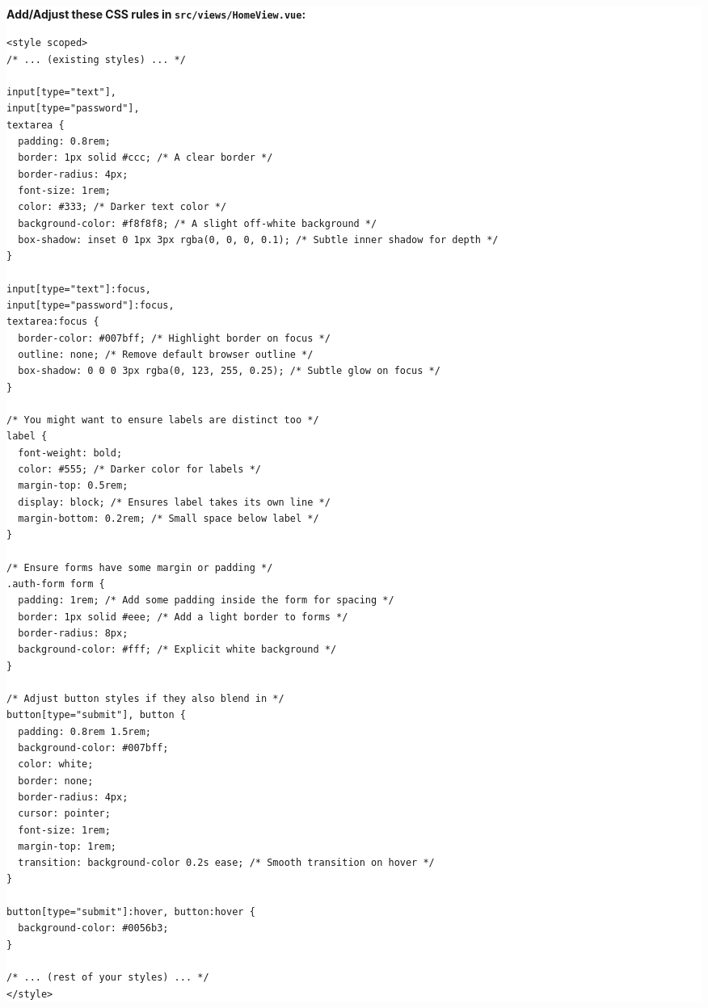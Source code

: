 **Add/Adjust these CSS rules in `src/views/HomeView.vue`:**

```vue
<style scoped>
/* ... (existing styles) ... */

input[type="text"],
input[type="password"],
textarea {
  padding: 0.8rem;
  border: 1px solid #ccc; /* A clear border */
  border-radius: 4px;
  font-size: 1rem;
  color: #333; /* Darker text color */
  background-color: #f8f8f8; /* A slight off-white background */
  box-shadow: inset 0 1px 3px rgba(0, 0, 0, 0.1); /* Subtle inner shadow for depth */
}

input[type="text"]:focus,
input[type="password"]:focus,
textarea:focus {
  border-color: #007bff; /* Highlight border on focus */
  outline: none; /* Remove default browser outline */
  box-shadow: 0 0 0 3px rgba(0, 123, 255, 0.25); /* Subtle glow on focus */
}

/* You might want to ensure labels are distinct too */
label {
  font-weight: bold;
  color: #555; /* Darker color for labels */
  margin-top: 0.5rem;
  display: block; /* Ensures label takes its own line */
  margin-bottom: 0.2rem; /* Small space below label */
}

/* Ensure forms have some margin or padding */
.auth-form form {
  padding: 1rem; /* Add some padding inside the form for spacing */
  border: 1px solid #eee; /* Add a light border to forms */
  border-radius: 8px;
  background-color: #fff; /* Explicit white background */
}

/* Adjust button styles if they also blend in */
button[type="submit"], button {
  padding: 0.8rem 1.5rem;
  background-color: #007bff;
  color: white;
  border: none;
  border-radius: 4px;
  cursor: pointer;
  font-size: 1rem;
  margin-top: 1rem;
  transition: background-color 0.2s ease; /* Smooth transition on hover */
}

button[type="submit"]:hover, button:hover {
  background-color: #0056b3;
}

/* ... (rest of your styles) ... */
</style>
```
